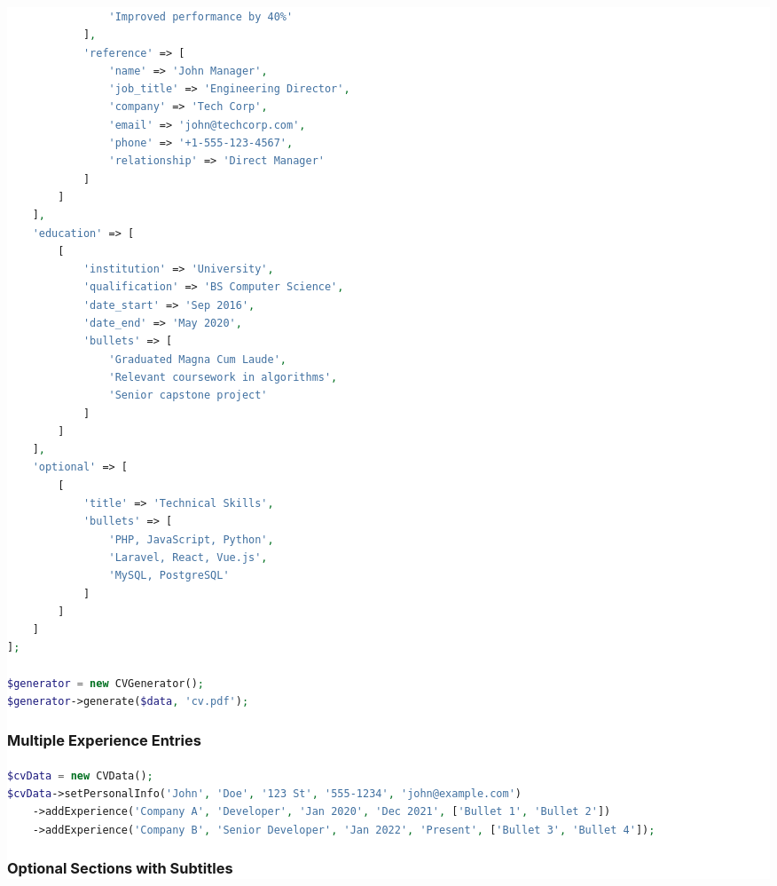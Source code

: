 ```php
                'Improved performance by 40%'
            ],
            'reference' => [
                'name' => 'John Manager',
                'job_title' => 'Engineering Director',
                'company' => 'Tech Corp',
                'email' => 'john@techcorp.com',
                'phone' => '+1-555-123-4567',
                'relationship' => 'Direct Manager'
            ]
        ]
    ],
    'education' => [
        [
            'institution' => 'University',
            'qualification' => 'BS Computer Science',
            'date_start' => 'Sep 2016',
            'date_end' => 'May 2020',
            'bullets' => [
                'Graduated Magna Cum Laude',
                'Relevant coursework in algorithms',
                'Senior capstone project'
            ]
        ]
    ],
    'optional' => [
        [
            'title' => 'Technical Skills',
            'bullets' => [
                'PHP, JavaScript, Python',
                'Laravel, React, Vue.js',
                'MySQL, PostgreSQL'
            ]
        ]
    ]
];

$generator = new CVGenerator();
$generator->generate($data, 'cv.pdf');
```

### Multiple Experience Entries

```php
$cvData = new CVData();
$cvData->setPersonalInfo('John', 'Doe', '123 St', '555-1234', 'john@example.com')
    ->addExperience('Company A', 'Developer', 'Jan 2020', 'Dec 2021', ['Bullet 1', 'Bullet 2'])
    ->addExperience('Company B', 'Senior Developer', 'Jan 2022', 'Present', ['Bullet 3', 'Bullet 4']);
```

### Optional Sections with Subtitles
